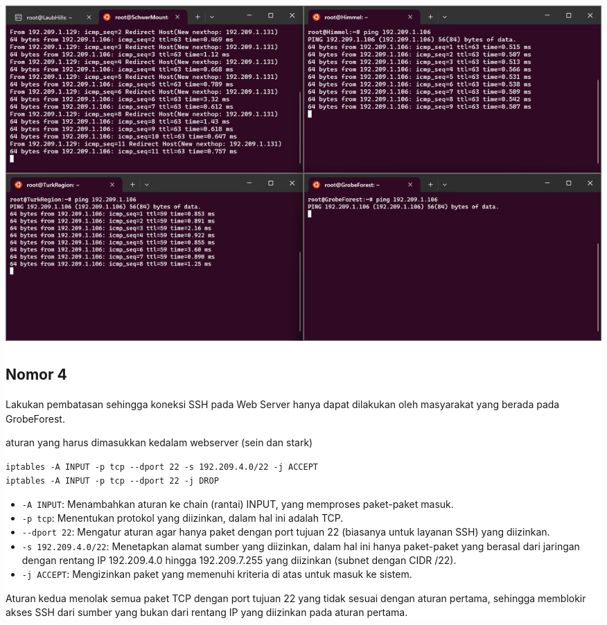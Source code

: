 ![image](Image/no3.png)

## Nomor 4 
Lakukan pembatasan sehingga koneksi SSH pada Web Server hanya dapat dilakukan oleh masyarakat yang berada pada GrobeForest.

aturan yang harus dimasukkan kedalam webserver (sein dan stark)
```
iptables -A INPUT -p tcp --dport 22 -s 192.209.4.0/22 -j ACCEPT
iptables -A INPUT -p tcp --dport 22 -j DROP
```

- `-A INPUT`: Menambahkan aturan ke chain (rantai) INPUT, yang memproses paket-paket masuk.
- `-p tcp`: Menentukan protokol yang diizinkan, dalam hal ini adalah TCP.
- `--dport 22`: Mengatur aturan agar hanya paket dengan port tujuan 22 (biasanya untuk layanan SSH) yang diizinkan.
- `-s 192.209.4.0/22`: Menetapkan alamat sumber yang diizinkan, dalam hal ini hanya paket-paket yang berasal dari jaringan dengan rentang IP 192.209.4.0 hingga 192.209.7.255 yang diizinkan (subnet dengan CIDR /22).
- `-j ACCEPT`: Mengizinkan paket yang memenuhi kriteria di atas untuk masuk ke sistem.

Aturan kedua menolak semua paket TCP dengan port tujuan 22 yang tidak sesuai dengan aturan pertama, sehingga memblokir akses SSH dari sumber yang bukan dari rentang IP yang diizinkan pada aturan pertama.
